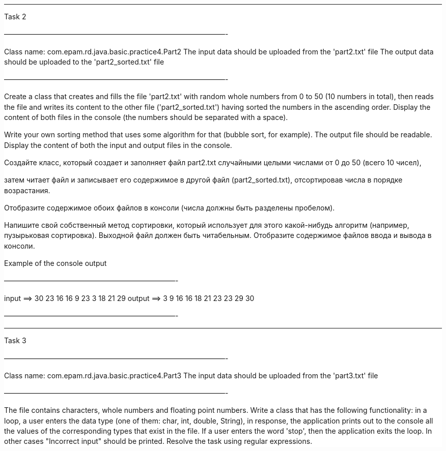 _______________________

Task 2

———————————————————————————————-

Class name: com.epam.rd.java.basic.practice4.Part2
The input data should be uploaded from the 'part2.txt' file
The output data should be uploaded to the 'part2_sorted.txt' file

———————————————————————————————-


Create a class that creates and fills the file 'part2.txt' with random whole numbers from 0 to 50 (10 numbers in total), then reads the file and writes its content to the other file ('part2_sorted.txt') having sorted the numbers in the ascending order.
Display the content of both files in the console (the numbers should be separated with a space).

Write your own sorting method that uses some algorithm for that (bubble sort, for example). The output file should be readable.
Display the content of both the input and output files in the console.

Создайте класс, который создает и заполняет файл part2.txt
случайными целыми числами от 0 до 50 (всего 10 чисел),

затем читает файл и записывает его содержимое в другой файл (part2_sorted.txt),
отсортировав числа в порядке возрастания.

Отобразите содержимое обоих файлов в консоли (числа должны быть разделены пробелом).

Напишите свой собственный метод сортировки, который использует для этого какой-нибудь алгоритм
(например, пузырьковая сортировка). Выходной файл должен быть читабельным.
Отобразите содержимое файлов ввода и вывода в консоли.

Example of the console output

————————————————————————-

input ==> 30 23 16 16 9 23 3 18 21 29 
output ==> 3 9 16 16 18 21 23 23 29 30

————————————————————————-


_______________________

Task 3

———————————————————————————————-

Class name: com.epam.rd.java.basic.practice4.Part3
The input data should be uploaded from the 'part3.txt' file

———————————————————————————————-


The file contains characters, whole numbers and floating point numbers. Write a class that has the following functionality: in a loop, a user enters the data type (one of them: char, int, double, String), in response, the application prints out to the console all the values of the corresponding types that exist in the file. If a user enters the word 'stop', then the application exits the loop. In other cases "Incorrect input" should be printed.
Resolve the task using regular expressions.
